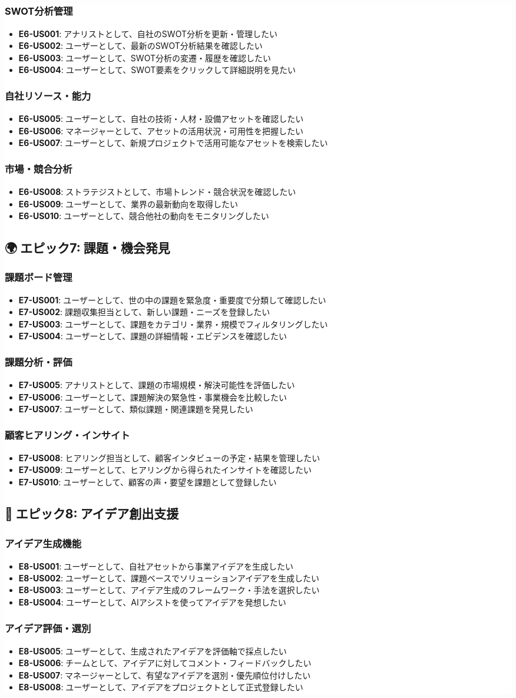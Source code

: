 ### SWOT分析管理
- **E6-US001**: アナリストとして、自社のSWOT分析を更新・管理したい
- **E6-US002**: ユーザーとして、最新のSWOT分析結果を確認したい
- **E6-US003**: ユーザーとして、SWOT分析の変遷・履歴を確認したい
- **E6-US004**: ユーザーとして、SWOT要素をクリックして詳細説明を見たい

### 自社リソース・能力
- **E6-US005**: ユーザーとして、自社の技術・人材・設備アセットを確認したい
- **E6-US006**: マネージャーとして、アセットの活用状況・可用性を把握したい
- **E6-US007**: ユーザーとして、新規プロジェクトで活用可能なアセットを検索したい

### 市場・競合分析
- **E6-US008**: ストラテジストとして、市場トレンド・競合状況を確認したい
- **E6-US009**: ユーザーとして、業界の最新動向を取得したい
- **E6-US010**: ユーザーとして、競合他社の動向をモニタリングしたい

## 🌍 エピック7: 課題・機会発見

### 課題ボード管理
- **E7-US001**: ユーザーとして、世の中の課題を緊急度・重要度で分類して確認したい
- **E7-US002**: 課題収集担当として、新しい課題・ニーズを登録したい
- **E7-US003**: ユーザーとして、課題をカテゴリ・業界・規模でフィルタリングしたい
- **E7-US004**: ユーザーとして、課題の詳細情報・エビデンスを確認したい

### 課題分析・評価
- **E7-US005**: アナリストとして、課題の市場規模・解決可能性を評価したい
- **E7-US006**: ユーザーとして、課題解決の緊急性・事業機会を比較したい
- **E7-US007**: ユーザーとして、類似課題・関連課題を発見したい

### 顧客ヒアリング・インサイト
- **E7-US008**: ヒアリング担当として、顧客インタビューの予定・結果を管理したい
- **E7-US009**: ユーザーとして、ヒアリングから得られたインサイトを確認したい
- **E7-US010**: ユーザーとして、顧客の声・要望を課題として登録したい

## 🚀 エピック8: アイデア創出支援

### アイデア生成機能
- **E8-US001**: ユーザーとして、自社アセットから事業アイデアを生成したい
- **E8-US002**: ユーザーとして、課題ベースでソリューションアイデアを生成したい
- **E8-US003**: ユーザーとして、アイデア生成のフレームワーク・手法を選択したい
- **E8-US004**: ユーザーとして、AIアシストを使ってアイデアを発想したい

### アイデア評価・選別
- **E8-US005**: ユーザーとして、生成されたアイデアを評価軸で採点したい
- **E8-US006**: チームとして、アイデアに対してコメント・フィードバックしたい
- **E8-US007**: マネージャーとして、有望なアイデアを選別・優先順位付けしたい
- **E8-US008**: ユーザーとして、アイデアをプロジェクトとして正式登録したい
